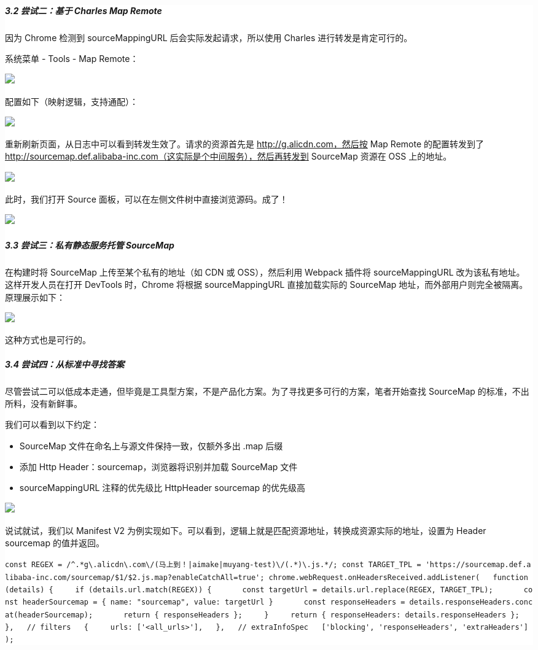 ##### 3.2 尝试二：基于 Charles Map Remote

因为 Chrome 检测到 sourceMappingURL 后会实际发起请求，所以使用 Charles 进行转发是肯定可行的。

系统菜单 - Tools - Map Remote：

![](https://mmbiz.qpic.cn/sz_mmbiz_jpg/meG6Vo0Mevhiaakue7eKETP2VHRBtXDec1htLf6xmYOOHyI9U6Amibz3Q7cnsmjiars1GcZQdzOC2qlB7mvTuKCAA/640?wx_fmt=other&from=appmsg)

配置如下（映射逻辑，支持通配）：

![](https://mmbiz.qpic.cn/sz_mmbiz_jpg/meG6Vo0Mevhiaakue7eKETP2VHRBtXDecoDNzWovmD0xCZoGKIJXeDYt6fWoKBNrLzzB4XKXZ8IdqkvYPuDXTdQ/640?wx_fmt=other&from=appmsg)

重新刷新页面，从日志中可以看到转发生效了。请求的资源首先是 http://g.alicdn.com，然后按 Map Remote 的配置转发到了 http://sourcemap.def.alibaba-inc.com（这实际是个中间服务），然后再转发到 SourceMap 资源在 OSS 上的地址。

![](https://mmbiz.qpic.cn/sz_mmbiz_jpg/meG6Vo0Mevhiaakue7eKETP2VHRBtXDecHGOicMJwnV49jqDbicV4dxHLGt75X41SZibZPTSxEw48KQE5evrkVYjBA/640?wx_fmt=other&from=appmsg)

此时，我们打开 Source 面板，可以在左侧文件树中直接浏览源码。成了！

![](https://mmbiz.qpic.cn/sz_mmbiz_jpg/meG6Vo0Mevhiaakue7eKETP2VHRBtXDecHiamrFj5VjQUljDahnDFiaKWbSshfsbLKEaSmxWWZicib5mYg786ZSWytw/640?wx_fmt=other&from=appmsg)

##### 3.3 尝试三：私有静态服务托管 SourceMap

在构建时将 SourceMap 上传至某个私有的地址（如 CDN 或 OSS），然后利用 Webpack 插件将 sourceMappingURL 改为该私有地址。这样开发人员在打开 DevTools 时，Chrome 将根据 sourceMappingURL 直接加载实际的 SourceMap 地址，而外部用户则完全被隔离。原理展示如下：

![](https://mmbiz.qpic.cn/sz_mmbiz_jpg/meG6Vo0Mevhiaakue7eKETP2VHRBtXDec5wJ0whJmFzWU82rf4mFtHjrCfalC2KzlWZWAQgmpzI6yVNKsX9dyLA/640?wx_fmt=other&from=appmsg)

这种方式也是可行的。

##### 3.4 尝试四：从标准中寻找答案

尽管尝试二可以低成本走通，但毕竟是工具型方案，不是产品化方案。为了寻找更多可行的方案，笔者开始查找 SourceMap 的标准，不出所料，没有新鲜事。

我们可以看到以下约定：

*   SourceMap 文件在命名上与源文件保持一致，仅额外多出 .map 后缀
    
*   添加 Http Header：sourcemap，浏览器将识别并加载 SourceMap 文件
    
*   sourceMappingURL 注释的优先级比 HttpHeader sourcemap 的优先级高
    

![](https://mmbiz.qpic.cn/sz_mmbiz_jpg/meG6Vo0Mevhiaakue7eKETP2VHRBtXDec6pZpribz9mx2ZjcQEiccZokpmj0BURKggblrnItuX8uKRf7xEz6n83yA/640?wx_fmt=other&from=appmsg)

说试就试，我们以 Manifest V2 为例实现如下。可以看到，逻辑上就是匹配资源地址，转换成资源实际的地址，设置为 Header sourcemap 的值并返回。

```
const REGEX = /^.*g\.alicdn\.com\/(马上到！|aimake|muyang-test)\/(.*)\.js.*/; const TARGET_TPL = 'https://sourcemap.def.alibaba-inc.com/sourcemap/$1/$2.js.map?enableCatchAll=true'; chrome.webRequest.onHeadersReceived.addListener(   function(details) {     if (details.url.match(REGEX)) {       const targetUrl = details.url.replace(REGEX, TARGET_TPL);       const headerSourcemap = { name: "sourcemap", value: targetUrl }       const responseHeaders = details.responseHeaders.concat(headerSourcemap);       return { responseHeaders };     }     return { responseHeaders: details.responseHeaders };   },   // filters   {     urls: ['<all_urls>'],   },   // extraInfoSpec   ['blocking', 'responseHeaders', 'extraHeaders'] );
```
